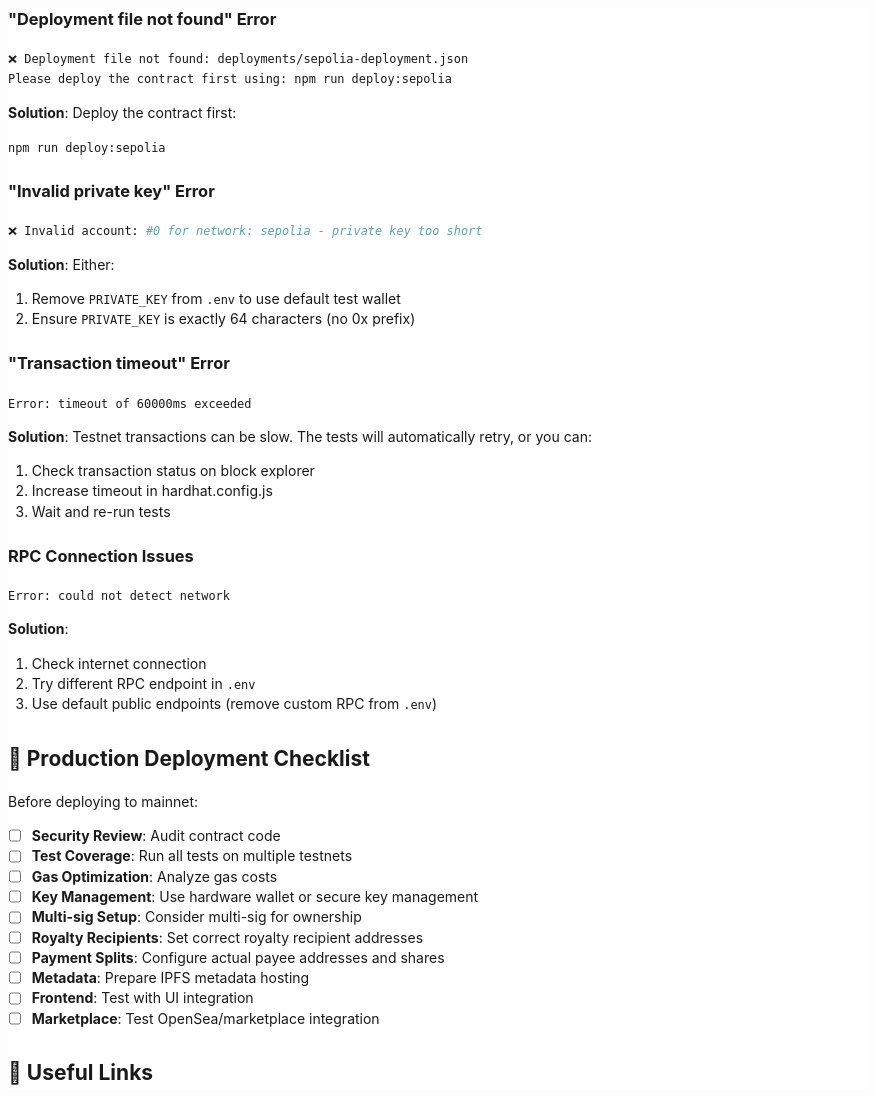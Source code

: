 ### "Deployment file not found" Error
```bash
❌ Deployment file not found: deployments/sepolia-deployment.json
Please deploy the contract first using: npm run deploy:sepolia
```
**Solution**: Deploy the contract first:
```bash
npm run deploy:sepolia
```

### "Invalid private key" Error
```bash
❌ Invalid account: #0 for network: sepolia - private key too short
```
**Solution**: Either:
1. Remove `PRIVATE_KEY` from `.env` to use default test wallet
2. Ensure `PRIVATE_KEY` is exactly 64 characters (no 0x prefix)

### "Transaction timeout" Error
```bash
Error: timeout of 60000ms exceeded
```
**Solution**: Testnet transactions can be slow. The tests will automatically retry, or you can:
1. Check transaction status on block explorer
2. Increase timeout in hardhat.config.js
3. Wait and re-run tests

### RPC Connection Issues
```bash
Error: could not detect network
```
**Solution**:
1. Check internet connection
2. Try different RPC endpoint in `.env`
3. Use default public endpoints (remove custom RPC from `.env`)

## 🎯 Production Deployment Checklist

Before deploying to mainnet:

- [ ] **Security Review**: Audit contract code
- [ ] **Test Coverage**: Run all tests on multiple testnets
- [ ] **Gas Optimization**: Analyze gas costs
- [ ] **Key Management**: Use hardware wallet or secure key management
- [ ] **Multi-sig Setup**: Consider multi-sig for ownership
- [ ] **Royalty Recipients**: Set correct royalty recipient addresses
- [ ] **Payment Splits**: Configure actual payee addresses and shares
- [ ] **Metadata**: Prepare IPFS metadata hosting
- [ ] **Frontend**: Test with UI integration
- [ ] **Marketplace**: Test OpenSea/marketplace integration

## 🔗 Useful Links
